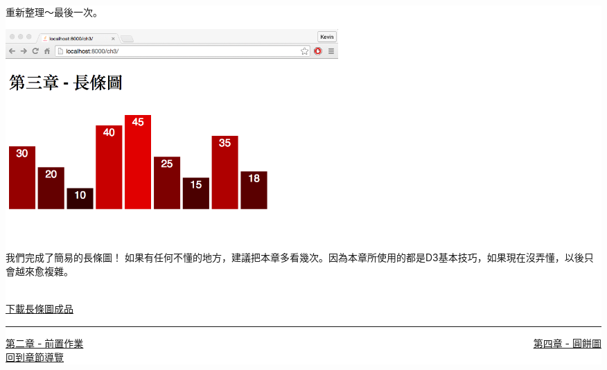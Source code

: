 重新整理～最後一次。

<img src="/chapters/ch3/img/product.png" alt="..." style= "max-height:300px" class="img-thumbnail">

我們完成了簡易的長條圖！
如果有任何不懂的地方，建議把本章多看幾次。因為本章所使用的都是D3基本技巧，如果現在沒弄懂，以後只會越來愈複雜。

<iframe width="420" height="250"
src="http://www.youtube.com/embed/W7pOJjy1qwI">
</iframe>

<br>
<a href="/chapters/ch3/code/index.html" download="index"><span class = "btn btn-success">下載長條圖成品</span></a>

***

<div>
  <span style = "float: left">
    <a href = "/ch2/">第二章 - 前置作業</a>
  </span>
  <span style = "float: right">
    <a href = "/ch4/">第四章 - 圓餅圖</a>
  </span>

</div>
<br>
<div>
  <a href = "/">回到章節導覽</a>
</div>














